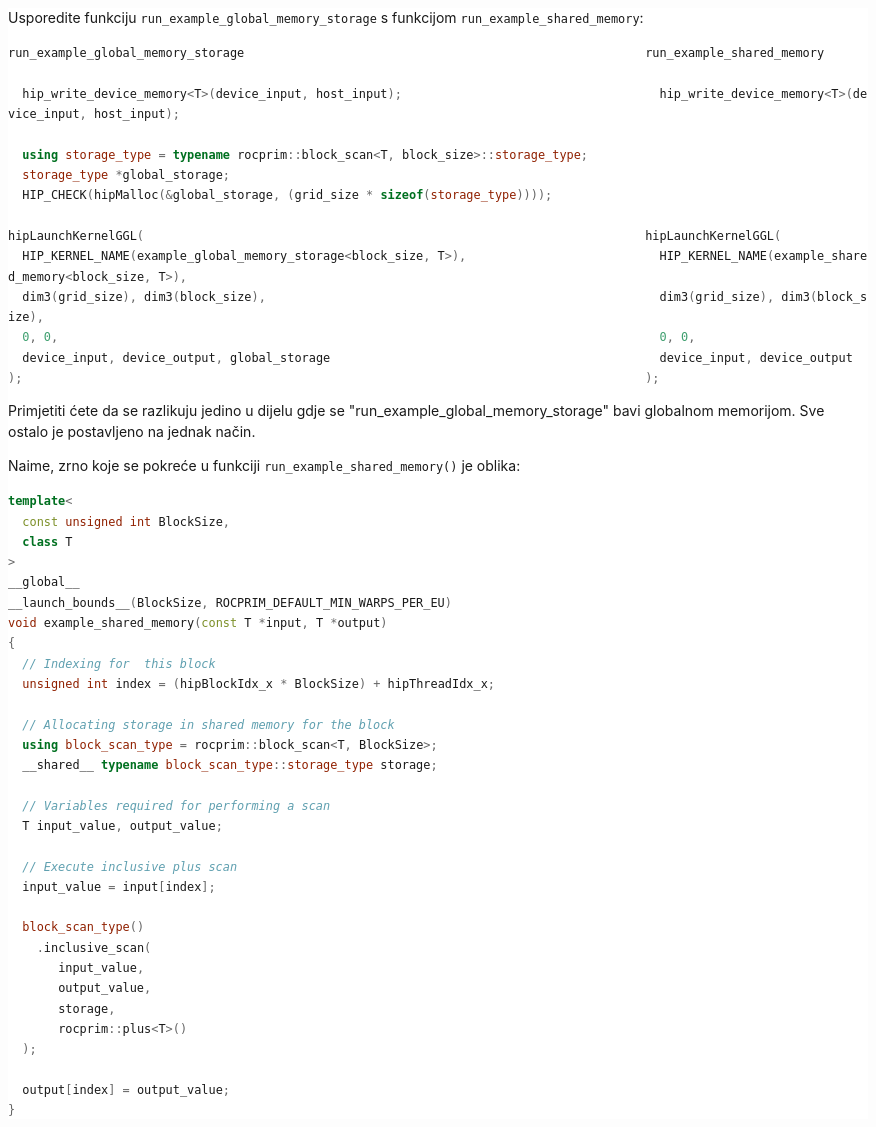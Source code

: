 Usporedite funkciju `run_example_global_memory_storage` s funkcijom `run_example_shared_memory`:

``` c++
run_example_global_memory_storage                                                        run_example_shared_memory

  hip_write_device_memory<T>(device_input, host_input);                                    hip_write_device_memory<T>(device_input, host_input);

  using storage_type = typename rocprim::block_scan<T, block_size>::storage_type;
  storage_type *global_storage;
  HIP_CHECK(hipMalloc(&global_storage, (grid_size * sizeof(storage_type))));

hipLaunchKernelGGL(                                                                      hipLaunchKernelGGL(
  HIP_KERNEL_NAME(example_global_memory_storage<block_size, T>),                           HIP_KERNEL_NAME(example_shared_memory<block_size, T>),
  dim3(grid_size), dim3(block_size),                                                       dim3(grid_size), dim3(block_size),
  0, 0,                                                                                    0, 0,
  device_input, device_output, global_storage                                              device_input, device_output
);                                                                                       );

```

Primjetiti ćete da se razlikuju jedino u dijelu gdje se "run_example_global_memory_storage" bavi globalnom memorijom. Sve ostalo je postavljeno na jednak način.

Naime, zrno koje se pokreće u funkciji `run_example_shared_memory()` je oblika:

``` c++
template<
  const unsigned int BlockSize,
  class T
>
__global__
__launch_bounds__(BlockSize, ROCPRIM_DEFAULT_MIN_WARPS_PER_EU)
void example_shared_memory(const T *input, T *output)
{
  // Indexing for  this block
  unsigned int index = (hipBlockIdx_x * BlockSize) + hipThreadIdx_x;

  // Allocating storage in shared memory for the block
  using block_scan_type = rocprim::block_scan<T, BlockSize>;
  __shared__ typename block_scan_type::storage_type storage;

  // Variables required for performing a scan
  T input_value, output_value;

  // Execute inclusive plus scan
  input_value = input[index];

  block_scan_type()
    .inclusive_scan(
       input_value,
       output_value,
       storage,
       rocprim::plus<T>()
  );

  output[index] = output_value;
}
```

